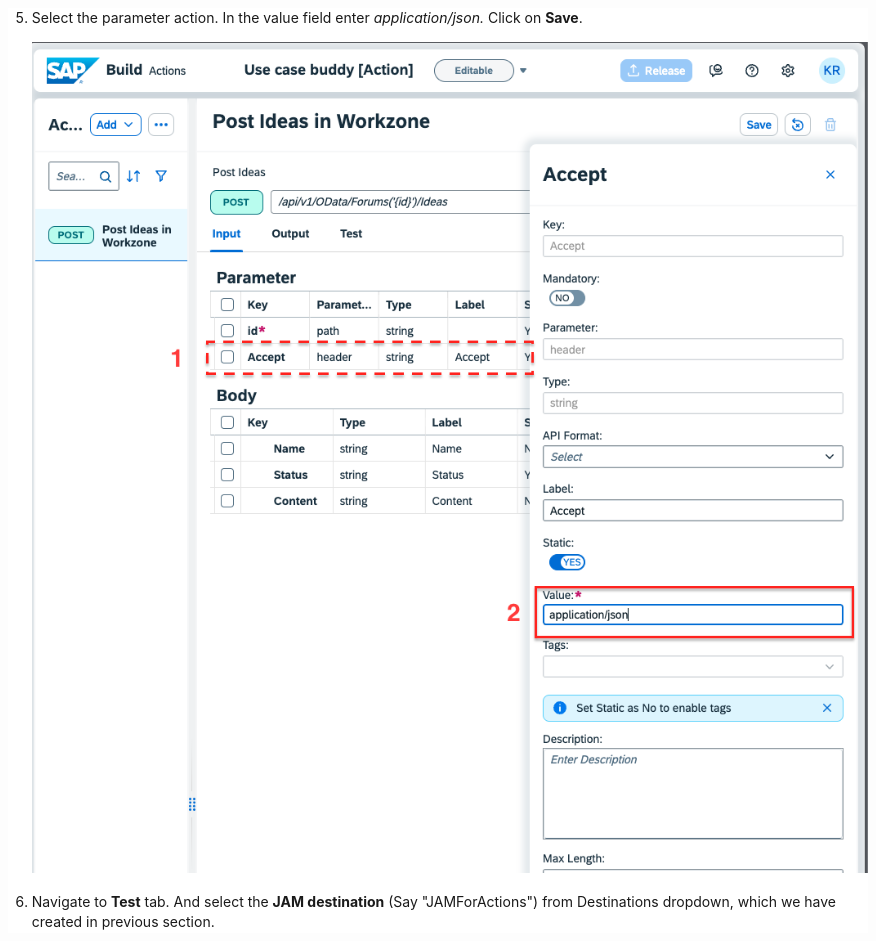 5.  Select the parameter action. In the value field enter *application/json.* Click on **Save**.
     
     <!-- size:500px -->
     ![APISpec](visuals/actionaccept.png)


1. Navigate to **Test** tab. And select the **JAM destination** (Say "JAMForActions") from Destinations dropdown, which we have created in previous section.

    <!-- size:500px -->